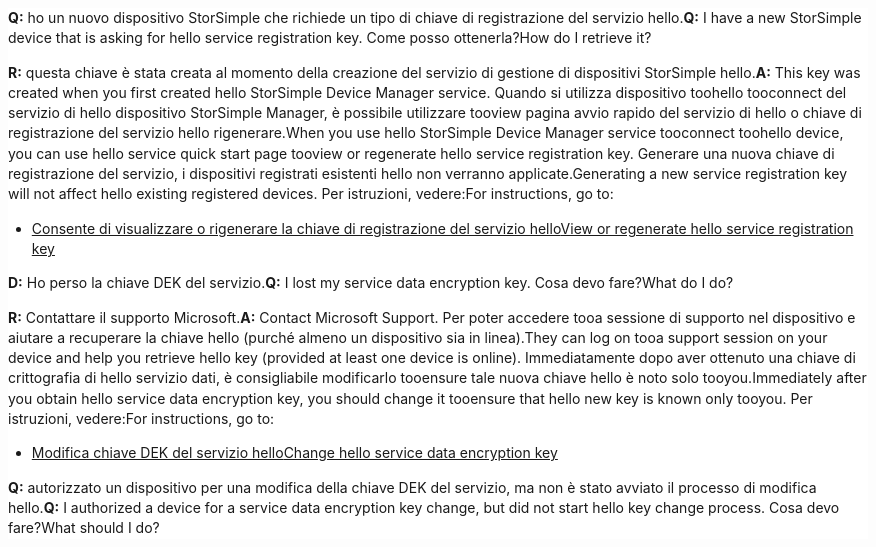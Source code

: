 <span data-ttu-id="8be96-298">**Q:** ho un nuovo dispositivo StorSimple che richiede un tipo di chiave di registrazione del servizio hello.</span><span class="sxs-lookup"><span data-stu-id="8be96-298">**Q:** I have a new StorSimple device that is asking for hello service registration key.</span></span> <span data-ttu-id="8be96-299">Come posso ottenerla?</span><span class="sxs-lookup"><span data-stu-id="8be96-299">How do I retrieve it?</span></span>

<span data-ttu-id="8be96-300">**R:** questa chiave è stata creata al momento della creazione del servizio di gestione di dispositivi StorSimple hello.</span><span class="sxs-lookup"><span data-stu-id="8be96-300">**A:** This key was created when you first created hello StorSimple Device Manager service.</span></span> <span data-ttu-id="8be96-301">Quando si utilizza dispositivo toohello tooconnect del servizio di hello dispositivo StorSimple Manager, è possibile utilizzare tooview pagina avvio rapido del servizio di hello o chiave di registrazione del servizio hello rigenerare.</span><span class="sxs-lookup"><span data-stu-id="8be96-301">When you use hello StorSimple Device Manager service tooconnect toohello device, you can use hello service quick start page tooview or regenerate hello service registration key.</span></span> <span data-ttu-id="8be96-302">Generare una nuova chiave di registrazione del servizio, i dispositivi registrati esistenti hello non verranno applicate.</span><span class="sxs-lookup"><span data-stu-id="8be96-302">Generating a new service registration key will not affect hello existing registered devices.</span></span> <span data-ttu-id="8be96-303">Per istruzioni, vedere:</span><span class="sxs-lookup"><span data-stu-id="8be96-303">For instructions, go to:</span></span>

* [<span data-ttu-id="8be96-304">Consente di visualizzare o rigenerare la chiave di registrazione del servizio hello</span><span class="sxs-lookup"><span data-stu-id="8be96-304">View or regenerate hello service registration key</span></span>](storsimple-8000-manage-service.md##regenerate-the-service-registration-key)

<span data-ttu-id="8be96-305">**D:** Ho perso la chiave DEK del servizio.</span><span class="sxs-lookup"><span data-stu-id="8be96-305">**Q:** I lost my service data encryption key.</span></span> <span data-ttu-id="8be96-306">Cosa devo fare?</span><span class="sxs-lookup"><span data-stu-id="8be96-306">What do I do?</span></span>

<span data-ttu-id="8be96-307">**R:** Contattare il supporto Microsoft.</span><span class="sxs-lookup"><span data-stu-id="8be96-307">**A:** Contact Microsoft Support.</span></span> <span data-ttu-id="8be96-308">Per poter accedere tooa sessione di supporto nel dispositivo e aiutare a recuperare la chiave hello (purché almeno un dispositivo sia in linea).</span><span class="sxs-lookup"><span data-stu-id="8be96-308">They can log on tooa support session on your device and help you retrieve hello key (provided at least one device is online).</span></span> <span data-ttu-id="8be96-309">Immediatamente dopo aver ottenuto una chiave di crittografia di hello servizio dati, è consigliabile modificarlo tooensure tale nuova chiave hello è noto solo tooyou.</span><span class="sxs-lookup"><span data-stu-id="8be96-309">Immediately after you obtain hello service data encryption key, you should change it tooensure that hello new key is known only tooyou.</span></span> <span data-ttu-id="8be96-310">Per istruzioni, vedere:</span><span class="sxs-lookup"><span data-stu-id="8be96-310">For instructions, go to:</span></span>

* [<span data-ttu-id="8be96-311">Modifica chiave DEK del servizio hello</span><span class="sxs-lookup"><span data-stu-id="8be96-311">Change hello service data encryption key</span></span>](storsimple-service-dashboard.md#change-the-service-data-encryption-key)

<span data-ttu-id="8be96-312">**Q:** autorizzato un dispositivo per una modifica della chiave DEK del servizio, ma non è stato avviato il processo di modifica hello.</span><span class="sxs-lookup"><span data-stu-id="8be96-312">**Q:**  I authorized a device for a service data encryption key change, but did not start hello key change process.</span></span> <span data-ttu-id="8be96-313">Cosa devo fare?</span><span class="sxs-lookup"><span data-stu-id="8be96-313">What should I do?</span></span>
